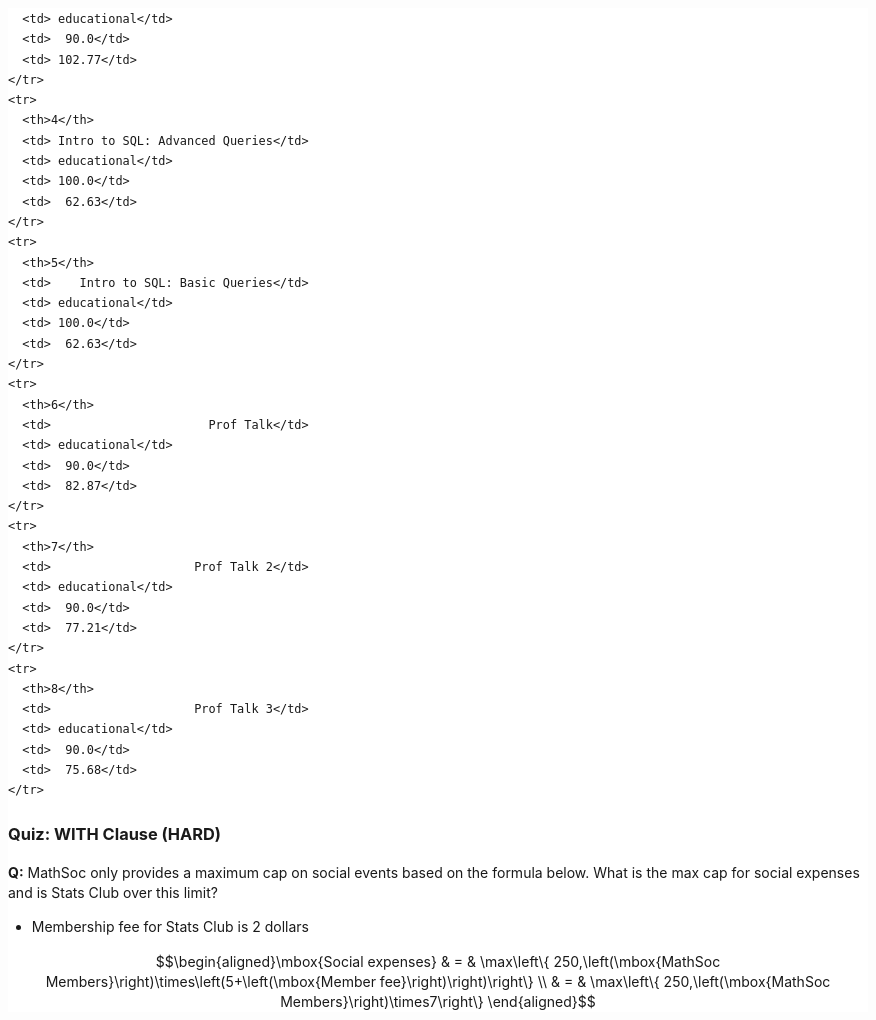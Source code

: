       <td> educational</td>
      <td>  90.0</td>
      <td> 102.77</td>
    </tr>
    <tr>
      <th>4</th>
      <td> Intro to SQL: Advanced Queries</td>
      <td> educational</td>
      <td> 100.0</td>
      <td>  62.63</td>
    </tr>
    <tr>
      <th>5</th>
      <td>    Intro to SQL: Basic Queries</td>
      <td> educational</td>
      <td> 100.0</td>
      <td>  62.63</td>
    </tr>
    <tr>
      <th>6</th>
      <td>                      Prof Talk</td>
      <td> educational</td>
      <td>  90.0</td>
      <td>  82.87</td>
    </tr>
    <tr>
      <th>7</th>
      <td>                    Prof Talk 2</td>
      <td> educational</td>
      <td>  90.0</td>
      <td>  77.21</td>
    </tr>
    <tr>
      <th>8</th>
      <td>                    Prof Talk 3</td>
      <td> educational</td>
      <td>  90.0</td>
      <td>  75.68</td>
    </tr>
  </tbody>
</table>
</div>



### Quiz: WITH Clause (HARD)

__Q:__ MathSoc only provides a maximum cap on social events based on the formula
below. What is the max cap for social expenses and is Stats Club over this
limit?
- Membership fee for Stats Club is 2 dollars

$$\begin{aligned}\mbox{Social expenses} & = & \max\left\{
250,\left(\mbox{MathSoc Members}\right)\times\left(5+\left(\mbox{Member
fee}\right)\right)\right\} \\
 & = & \max\left\{ 250,\left(\mbox{MathSoc Members}\right)\times7\right\}
\end{aligned}$$
